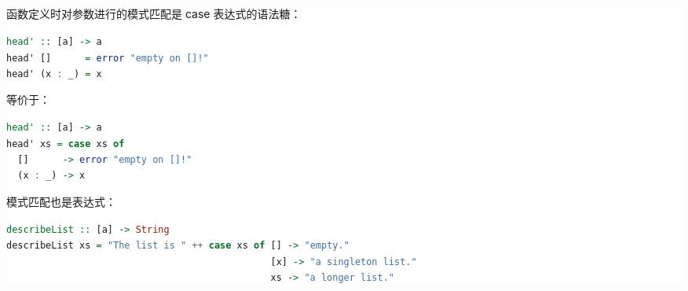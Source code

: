 函数定义时对参数进行的模式匹配是 case 表达式的语法糖：

```Haskell
head' :: [a] -> a
head' []      = error "empty on []!"
head' (x : _) = x
```

等价于：

```Haskell
head' :: [a] -> a
head' xs = case xs of
  []      -> error "empty on []!"
  (x : _) -> x
```

模式匹配也是表达式：

```Haskell
describeList :: [a] -> String  
describeList xs = "The list is " ++ case xs of [] -> "empty."  
                                               [x] -> "a singleton list."   
                                               xs -> "a longer list." 
```
